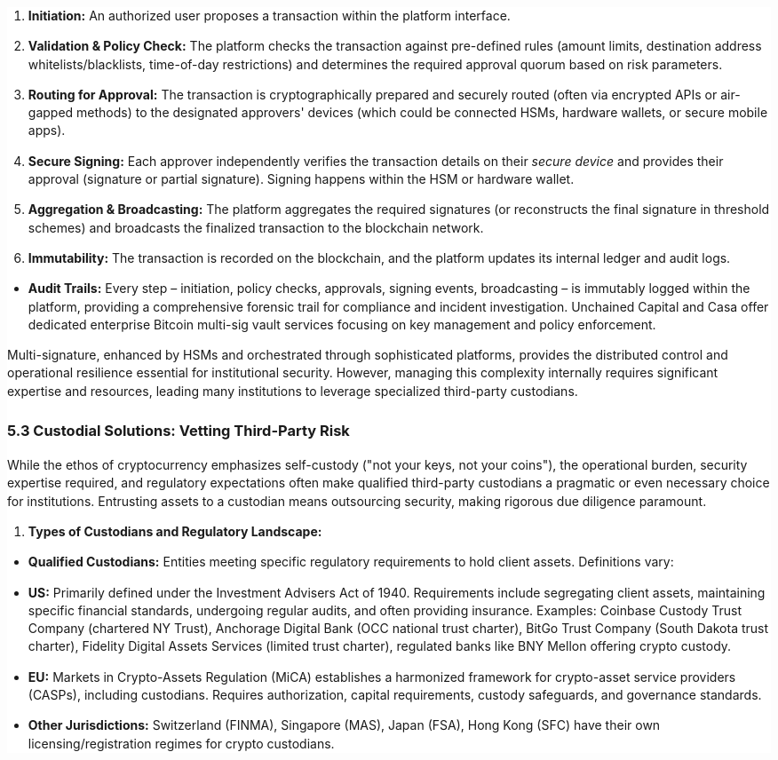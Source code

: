 1.  **Initiation:** An authorized user proposes a transaction within the platform interface.

2.  **Validation & Policy Check:** The platform checks the transaction against pre-defined rules (amount limits, destination address whitelists/blacklists, time-of-day restrictions) and determines the required approval quorum based on risk parameters.

3.  **Routing for Approval:** The transaction is cryptographically prepared and securely routed (often via encrypted APIs or air-gapped methods) to the designated approvers' devices (which could be connected HSMs, hardware wallets, or secure mobile apps).

4.  **Secure Signing:** Each approver independently verifies the transaction details on their *secure device* and provides their approval (signature or partial signature). Signing happens within the HSM or hardware wallet.

5.  **Aggregation & Broadcasting:** The platform aggregates the required signatures (or reconstructs the final signature in threshold schemes) and broadcasts the finalized transaction to the blockchain network.

6.  **Immutability:** The transaction is recorded on the blockchain, and the platform updates its internal ledger and audit logs.

*   **Audit Trails:** Every step – initiation, policy checks, approvals, signing events, broadcasting – is immutably logged within the platform, providing a comprehensive forensic trail for compliance and incident investigation. Unchained Capital and Casa offer dedicated enterprise Bitcoin multi-sig vault services focusing on key management and policy enforcement.

Multi-signature, enhanced by HSMs and orchestrated through sophisticated platforms, provides the distributed control and operational resilience essential for institutional security. However, managing this complexity internally requires significant expertise and resources, leading many institutions to leverage specialized third-party custodians.

### 5.3 Custodial Solutions: Vetting Third-Party Risk

While the ethos of cryptocurrency emphasizes self-custody ("not your keys, not your coins"), the operational burden, security expertise required, and regulatory expectations often make qualified third-party custodians a pragmatic or even necessary choice for institutions. Entrusting assets to a custodian means outsourcing security, making rigorous due diligence paramount.

1.  **Types of Custodians and Regulatory Landscape:**

*   **Qualified Custodians:** Entities meeting specific regulatory requirements to hold client assets. Definitions vary:

*   **US:** Primarily defined under the Investment Advisers Act of 1940. Requirements include segregating client assets, maintaining specific financial standards, undergoing regular audits, and often providing insurance. Examples: Coinbase Custody Trust Company (chartered NY Trust), Anchorage Digital Bank (OCC national trust charter), BitGo Trust Company (South Dakota trust charter), Fidelity Digital Assets Services (limited trust charter), regulated banks like BNY Mellon offering crypto custody.

*   **EU:** Markets in Crypto-Assets Regulation (MiCA) establishes a harmonized framework for crypto-asset service providers (CASPs), including custodians. Requires authorization, capital requirements, custody safeguards, and governance standards.

*   **Other Jurisdictions:** Switzerland (FINMA), Singapore (MAS), Japan (FSA), Hong Kong (SFC) have their own licensing/registration regimes for crypto custodians.
